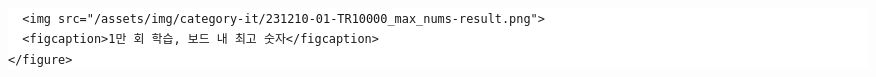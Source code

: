       <img src="/assets/img/category-it/231210-01-TR10000_max_nums-result.png">
      <figcaption>1만 회 학습, 보드 내 최고 숫자</figcaption>
    </figure>
  </div>
  <div style="width:50%; float:left">
    <figure>